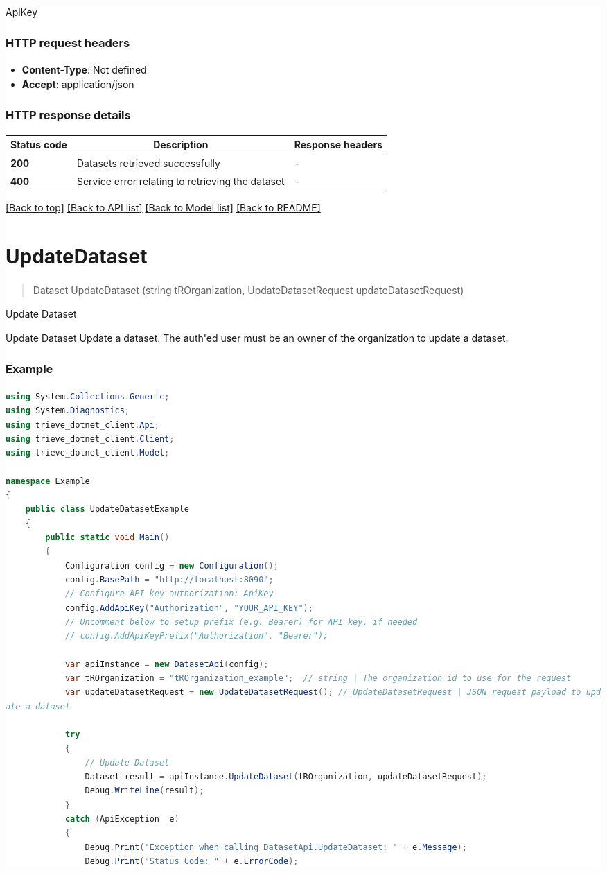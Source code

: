 [ApiKey](../README.md#ApiKey)

### HTTP request headers

 - **Content-Type**: Not defined
 - **Accept**: application/json


### HTTP response details
| Status code | Description | Response headers |
|-------------|-------------|------------------|
| **200** | Datasets retrieved successfully |  -  |
| **400** | Service error relating to retrieving the dataset |  -  |

[[Back to top]](#) [[Back to API list]](../README.md#documentation-for-api-endpoints) [[Back to Model list]](../README.md#documentation-for-models) [[Back to README]](../README.md)

<a id="updatedataset"></a>
# **UpdateDataset**
> Dataset UpdateDataset (string tROrganization, UpdateDatasetRequest updateDatasetRequest)

Update Dataset

Update Dataset  Update a dataset. The auth'ed user must be an owner of the organization to update a dataset.

### Example
```csharp
using System.Collections.Generic;
using System.Diagnostics;
using trieve_dotnet_client.Api;
using trieve_dotnet_client.Client;
using trieve_dotnet_client.Model;

namespace Example
{
    public class UpdateDatasetExample
    {
        public static void Main()
        {
            Configuration config = new Configuration();
            config.BasePath = "http://localhost:8090";
            // Configure API key authorization: ApiKey
            config.AddApiKey("Authorization", "YOUR_API_KEY");
            // Uncomment below to setup prefix (e.g. Bearer) for API key, if needed
            // config.AddApiKeyPrefix("Authorization", "Bearer");

            var apiInstance = new DatasetApi(config);
            var tROrganization = "tROrganization_example";  // string | The organization id to use for the request
            var updateDatasetRequest = new UpdateDatasetRequest(); // UpdateDatasetRequest | JSON request payload to update a dataset

            try
            {
                // Update Dataset
                Dataset result = apiInstance.UpdateDataset(tROrganization, updateDatasetRequest);
                Debug.WriteLine(result);
            }
            catch (ApiException  e)
            {
                Debug.Print("Exception when calling DatasetApi.UpdateDataset: " + e.Message);
                Debug.Print("Status Code: " + e.ErrorCode);
```
